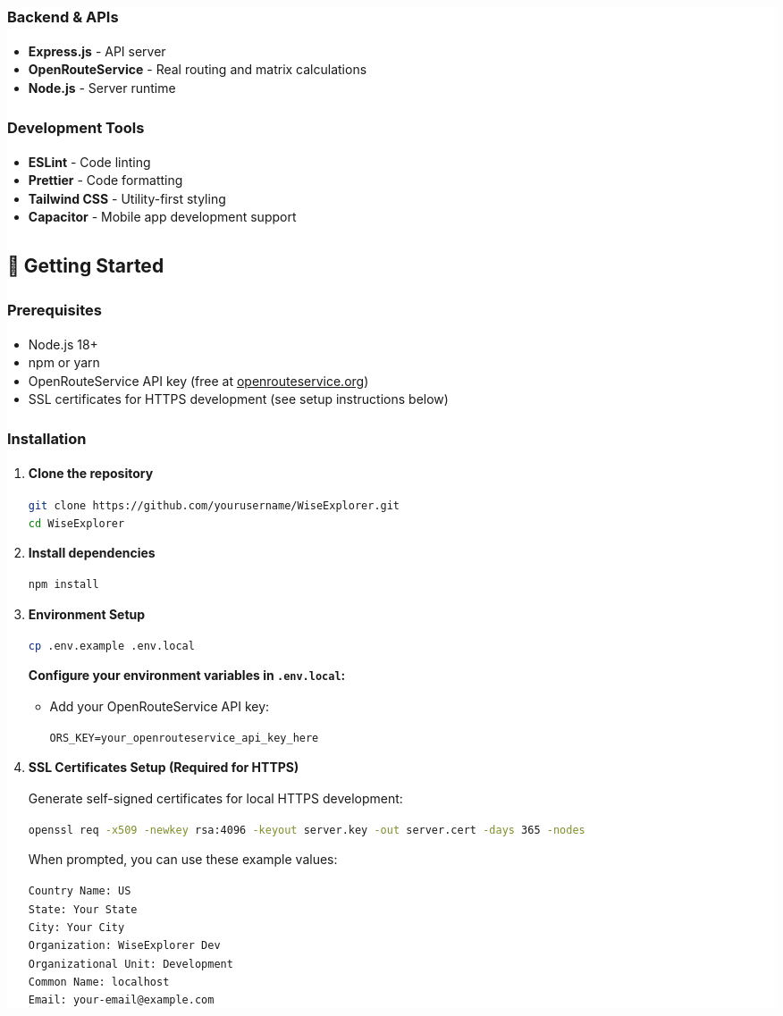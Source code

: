### Backend & APIs
- **Express.js** - API server
- **OpenRouteService** - Real routing and matrix calculations
- **Node.js** - Server runtime

### Development Tools
- **ESLint** - Code linting
- **Prettier** - Code formatting
- **Tailwind CSS** - Utility-first styling
- **Capacitor** - Mobile app development support

## 🚀 Getting Started

### Prerequisites
- Node.js 18+ 
- npm or yarn
- OpenRouteService API key (free at [openrouteservice.org](https://openrouteservice.org/dev/#/signup))
- SSL certificates for HTTPS development (see setup instructions below)

### Installation

1. **Clone the repository**
   ```bash
   git clone https://github.com/yourusername/WiseExplorer.git
   cd WiseExplorer
   ```

2. **Install dependencies**
   ```bash
   npm install
   ```

3. **Environment Setup**
   ```bash
   cp .env.example .env.local
   ```
   
   **Configure your environment variables in `.env.local`:**
   - Add your OpenRouteService API key:
     ```
     ORS_KEY=your_openrouteservice_api_key_here
     ```

4. **SSL Certificates Setup (Required for HTTPS)**
   
   Generate self-signed certificates for local HTTPS development:
   ```bash
   openssl req -x509 -newkey rsa:4096 -keyout server.key -out server.cert -days 365 -nodes
   ```
   
   When prompted, you can use these example values:
   ```
   Country Name: US
   State: Your State
   City: Your City
   Organization: WiseExplorer Dev
   Organizational Unit: Development
   Common Name: localhost
   Email: your-email@example.com
   ```
   
